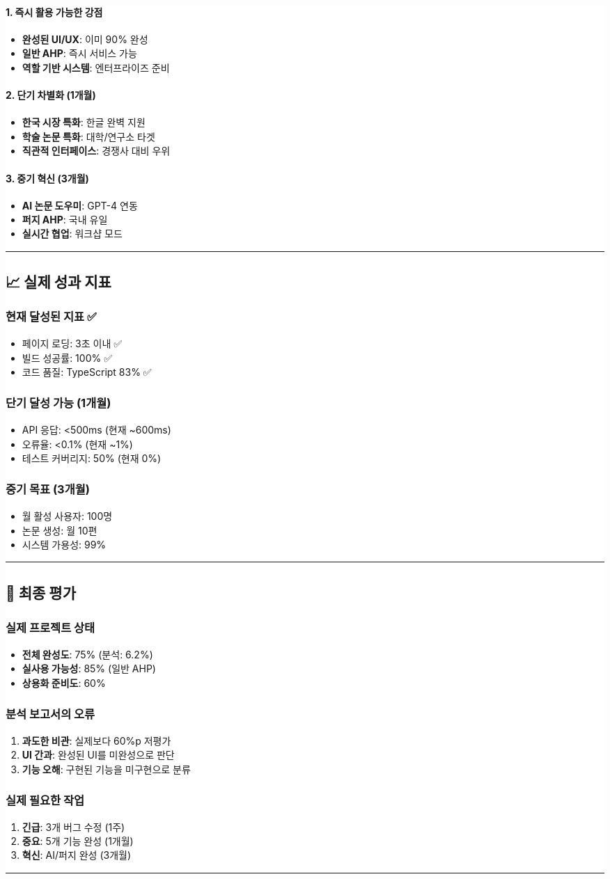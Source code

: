 #### 1. 즉시 활용 가능한 강점
- **완성된 UI/UX**: 이미 90% 완성
- **일반 AHP**: 즉시 서비스 가능
- **역할 기반 시스템**: 엔터프라이즈 준비

#### 2. 단기 차별화 (1개월)
- **한국 시장 특화**: 한글 완벽 지원
- **학술 논문 특화**: 대학/연구소 타겟
- **직관적 인터페이스**: 경쟁사 대비 우위

#### 3. 중기 혁신 (3개월)
- **AI 논문 도우미**: GPT-4 연동
- **퍼지 AHP**: 국내 유일
- **실시간 협업**: 워크샵 모드

---

## 📈 실제 성과 지표

### 현재 달성된 지표 ✅
- 페이지 로딩: 3초 이내 ✅
- 빌드 성공률: 100% ✅
- 코드 품질: TypeScript 83% ✅

### 단기 달성 가능 (1개월)
- API 응답: <500ms (현재 ~600ms)
- 오류율: <0.1% (현재 ~1%)
- 테스트 커버리지: 50% (현재 0%)

### 중기 목표 (3개월)
- 월 활성 사용자: 100명
- 논문 생성: 월 10편
- 시스템 가용성: 99%

---

## 🎯 최종 평가

### 실제 프로젝트 상태
- **전체 완성도**: 75% (분석: 6.2%)
- **실사용 가능성**: 85% (일반 AHP)
- **상용화 준비도**: 60%

### 분석 보고서의 오류
1. **과도한 비관**: 실제보다 60%p 저평가
2. **UI 간과**: 완성된 UI를 미완성으로 판단
3. **기능 오해**: 구현된 기능을 미구현으로 분류

### 실제 필요한 작업
1. **긴급**: 3개 버그 수정 (1주)
2. **중요**: 5개 기능 완성 (1개월)
3. **혁신**: AI/퍼지 완성 (3개월)

---
